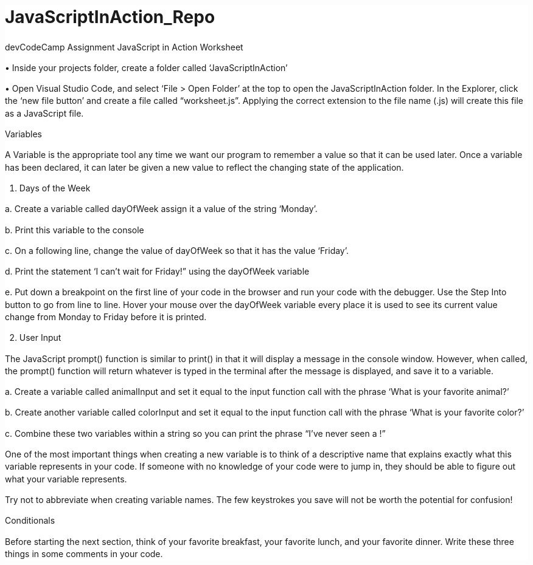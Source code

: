 # JavaScriptInAction_Repo
devCodeCamp Assignment
JavaScript in Action Worksheet

•	Inside your projects folder, create a folder called ‘JavaScriptInAction’

•	Open Visual Studio Code, and select ‘File > Open Folder’ at the top to open the JavaScriptInAction folder. In the Explorer, click the ‘new file button’ and create a file called “worksheet.js”. Applying the correct extension to the file name (.js) will create this file as a JavaScript file.

Variables

A Variable is the appropriate tool any time we want our program to remember a value so that it can be used later. Once a variable has been declared, it can later be given a new value to reflect the changing state of the application.

1.	Days of the Week

a.	Create a variable called dayOfWeek assign it a value of the string ‘Monday’.

b.	Print this variable to the console

c.	On a following line, change the value of dayOfWeek so that it has the value ‘Friday’.

d.	Print the statement ‘I can’t wait for Friday!” using the dayOfWeek variable

e.	Put down a breakpoint on the first line of your code in the browser and run your code with the debugger. Use the Step Into button to go from line to line. Hover your mouse over the dayOfWeek variable every place it is used to see its current value change from Monday to Friday before it is printed. 

2.	User Input

The JavaScript prompt() function is similar to print() in that it will display a message in the console window. However, when called, the prompt() function will return whatever is typed in the terminal after the message is displayed, and save it to a variable.

a.	Create a variable called animalInput and set it equal to the input function call with the phrase ‘What is your favorite animal?’

b.	Create another variable called colorInput and set it equal to the input function call with the phrase ‘What is your favorite color?’

c.	Combine these two variables within a string so you can print the phrase “I’ve never seen a <color> <animal>!”
  
One of the most important things when creating a new variable is to think of a descriptive name that explains exactly what this variable represents in your code. If someone with no knowledge of your code were to jump in, they should be able to figure out what your variable represents.

Try not to abbreviate when creating variable names. The few keystrokes you save will not be worth the potential for confusion!

Conditionals

Before starting the next section, think of your favorite breakfast, your favorite lunch, and your favorite dinner. Write these three things in some comments in your code.
